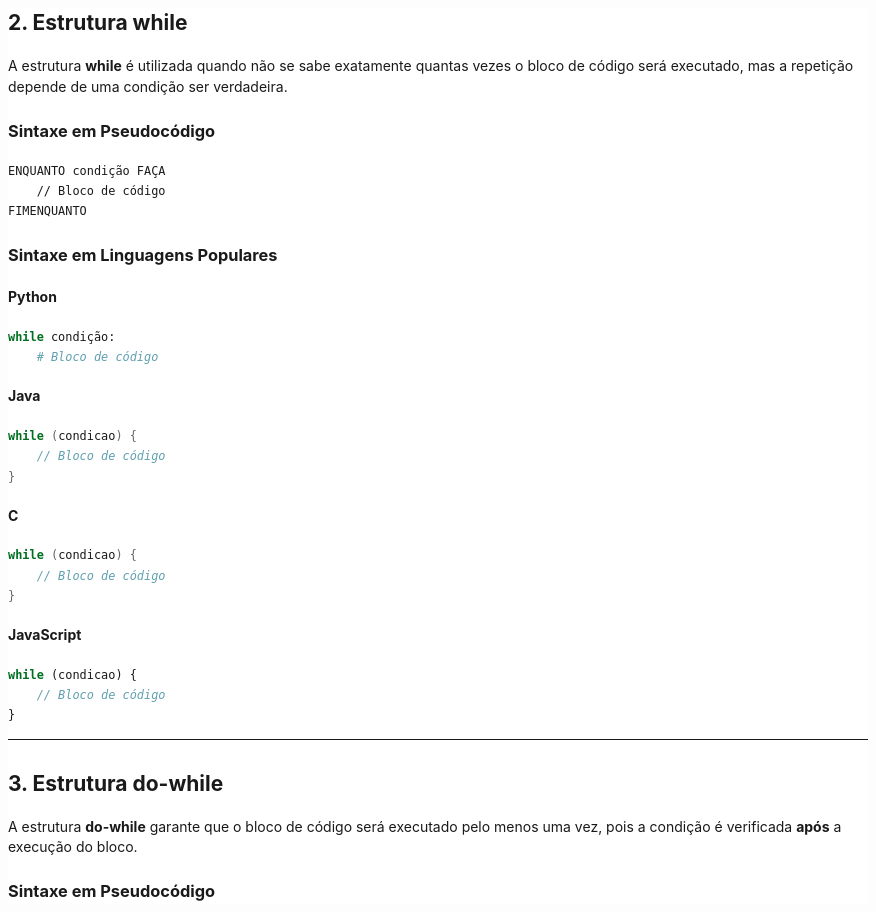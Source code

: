 
## 2. Estrutura **while**

A estrutura **while** é utilizada quando não se sabe exatamente quantas vezes o bloco de código será executado, mas a repetição depende de uma condição ser verdadeira.

### Sintaxe em Pseudocódigo

```pseudocode
ENQUANTO condição FAÇA
    // Bloco de código
FIMENQUANTO
```

### Sintaxe em Linguagens Populares

#### Python

```python
while condição:
    # Bloco de código
```

#### Java

```java
while (condicao) {
    // Bloco de código
}
```

#### C

```c
while (condicao) {
    // Bloco de código
}
```

#### JavaScript

```javascript
while (condicao) {
    // Bloco de código
}
```

---

## 3. Estrutura **do-while**

A estrutura **do-while** garante que o bloco de código será executado pelo menos uma vez, pois a condição é verificada **após** a execução do bloco.

### Sintaxe em Pseudocódigo
